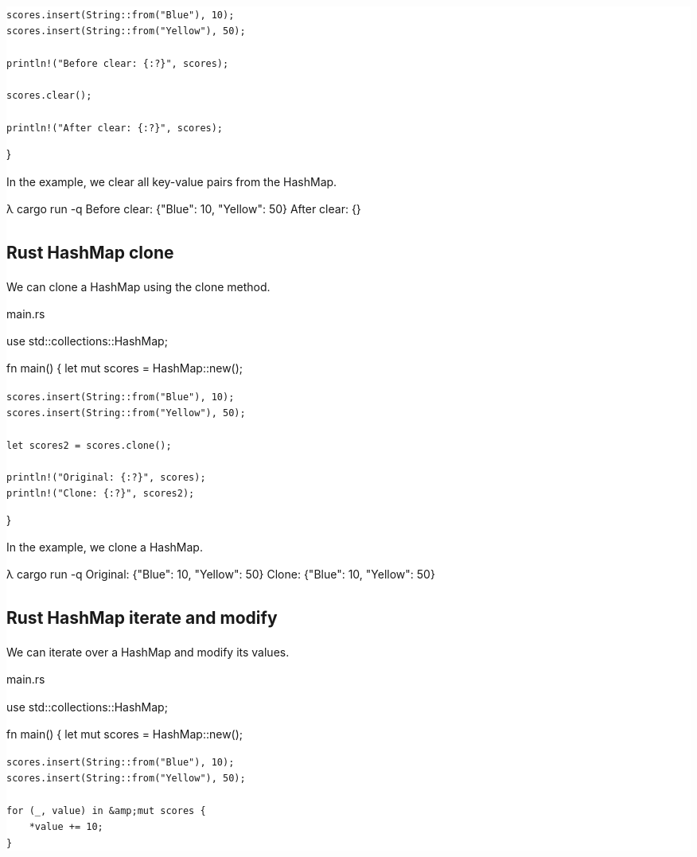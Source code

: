     scores.insert(String::from("Blue"), 10);
    scores.insert(String::from("Yellow"), 50);

    println!("Before clear: {:?}", scores);

    scores.clear();

    println!("After clear: {:?}", scores);
}

In the example, we clear all key-value pairs from the HashMap.

λ cargo run -q
Before clear: {"Blue": 10, "Yellow": 50}
After clear: {}

## Rust HashMap clone

We can clone a HashMap using the clone method.

main.rs
  

use std::collections::HashMap;

fn main() {
    let mut scores = HashMap::new();

    scores.insert(String::from("Blue"), 10);
    scores.insert(String::from("Yellow"), 50);

    let scores2 = scores.clone();

    println!("Original: {:?}", scores);
    println!("Clone: {:?}", scores2);
}

In the example, we clone a HashMap.

λ cargo run -q
Original: {"Blue": 10, "Yellow": 50}
Clone: {"Blue": 10, "Yellow": 50}

## Rust HashMap iterate and modify

We can iterate over a HashMap and modify its values.

main.rs
  

use std::collections::HashMap;

fn main() {
    let mut scores = HashMap::new();

    scores.insert(String::from("Blue"), 10);
    scores.insert(String::from("Yellow"), 50);

    for (_, value) in &amp;mut scores {
        *value += 10;
    }
